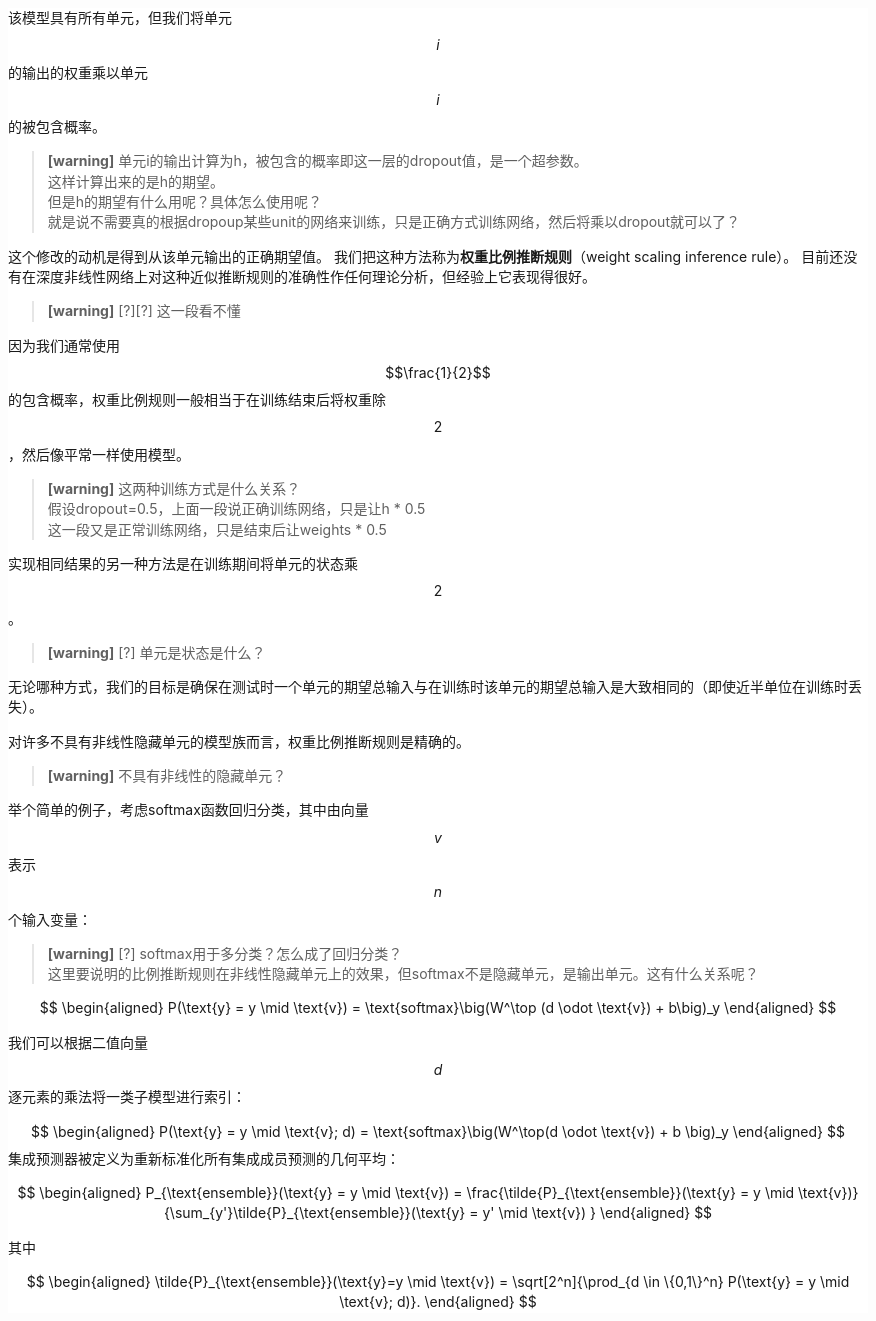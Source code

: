 该模型具有所有单元，但我们将单元$$i$$的输出的权重乘以单元$$i$$的被包含概率。  
> **[warning]** 单元i的输出计算为h，被包含的概率即这一层的dropout值，是一个超参数。  
> 这样计算出来的是h的期望。  
> 但是h的期望有什么用呢？具体怎么使用呢？  
> 就是说不需要真的根据dropoup某些unit的网络来训练，只是正确方式训练网络，然后将乘以dropout就可以了？  

这个修改的动机是得到从该单元输出的正确期望值。
我们把这种方法称为**权重比例推断规则**（weight scaling inference rule）。
目前还没有在深度非线性网络上对这种近似推断规则的准确性作任何理论分析，但经验上它表现得很好。  
> **[warning]** [?][?] 这一段看不懂   

因为我们通常使用$$\frac{1}{2}$$的包含概率，权重比例规则一般相当于在训练结束后将权重除$$2$$，然后像平常一样使用模型。  
> **[warning]**  这两种训练方式是什么关系？  
> 假设dropout=0.5，上面一段说正确训练网络，只是让h * 0.5  
> 这一段又是正常训练网络，只是结束后让weights * 0.5  

实现相同结果的另一种方法是在训练期间将单元的状态乘$$2$$。  
> **[warning]** [?] 单元是状态是什么？

无论哪种方式，我们的目标是确保在测试时一个单元的期望总输入与在训练时该单元的期望总输入是大致相同的（即使近半单位在训练时丢失）。

对许多不具有非线性隐藏单元的模型族而言，权重比例推断规则是精确的。  
> **[warning]** 不具有非线性的隐藏单元？  

举个简单的例子，考虑softmax函数回归分类，其中由向量$$v$$表示$$n$$个输入变量：  
> **[warning]**  [?] softmax用于多分类？怎么成了回归分类？  
> 这里要说明的比例推断规则在非线性隐藏单元上的效果，但softmax不是隐藏单元，是输出单元。这有什么关系呢？  

$$
\begin{aligned}
 P(\text{y} = y \mid \text{v}) = \text{softmax}\big(W^\top (d \odot \text{v}) + b\big)_y
\end{aligned}
$$

我们可以根据二值向量$$d$$逐元素的乘法将一类子模型进行索引：  

$$
\begin{aligned}
P(\text{y} = y \mid \text{v}; d) = \text{softmax}\big(W^\top(d \odot \text{v}) + b \big)_y
\end{aligned}
$$
集成预测器被定义为重新标准化所有集成成员预测的几何平均：  

$$
\begin{aligned}
P_{\text{ensemble}}(\text{y} = y \mid \text{v})  = \frac{\tilde{P}_{\text{ensemble}}(\text{y} = y \mid \text{v})}
 {\sum_{y'}\tilde{P}_{\text{ensemble}}(\text{y} = y' \mid \text{v}) }
\end{aligned}
$$

其中  

$$
\begin{aligned}
\tilde{P}_{\text{ensemble}}(\text{y}=y \mid \text{v}) =
\sqrt[2^n]{\prod_{d \in \{0,1\}^n} P(\text{y} = y \mid \text{v}; d)}.
\end{aligned}
$$
